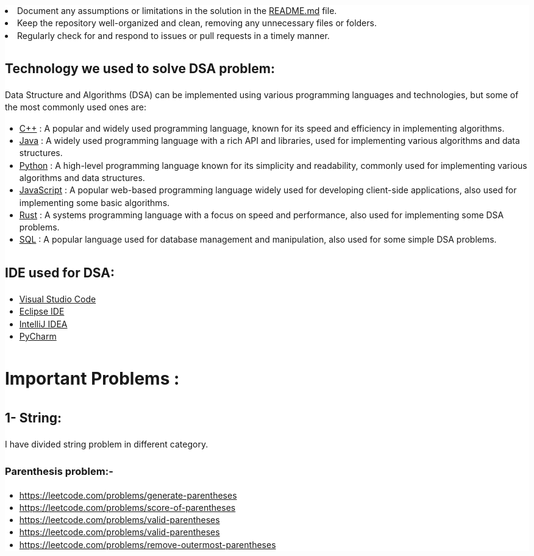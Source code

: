 <li class="has-line-data" data-line-start="31" data-line-end="32">Document any assumptions or limitations in the solution in the <a href="http://README.md">README.md</a> file.</li>
<li class="has-line-data" data-line-start="32" data-line-end="33">Keep the repository well-organized and clean, removing any unnecessary files or folders.</li>
<li class="has-line-data" data-line-start="33" data-line-end="35">Regularly check for and respond to issues or pull requests in a timely manner.</li>
</ul>
<h2 class="code-line" data-line-start=35 data-line-end=36 ><a id="Technology_we_used_to_solve_DSA_problem_35"></a>Technology we used to solve DSA problem:</h2>
<p class="has-line-data" data-line-start="37" data-line-end="38">Data Structure and Algorithms (DSA) can be implemented using various programming languages and technologies, but some of the most commonly used ones are:</p>
<ul>
<li class="has-line-data" data-line-start="39" data-line-end="40"><a href="https://devdocs.io/cpp/">C++</a> : A popular and widely used programming language, known for its speed and efficiency in implementing algorithms.</li>
<li class="has-line-data" data-line-start="40" data-line-end="41"><a href="https://docs.oracle.com/en/java/">Java</a>  : A widely used programming language with a rich API and libraries, used for implementing various algorithms and data structures.</li>
<li class="has-line-data" data-line-start="41" data-line-end="42"><a href="https://docs.python.org/3/">Python</a> : A high-level programming language known for its simplicity and readability, commonly used for implementing various algorithms and data structures.</li>
<li class="has-line-data" data-line-start="42" data-line-end="43"><a href="https://developer.mozilla.org/en-US/docs/Web/JavaScript">JavaScript</a> : A popular web-based programming language widely used for developing client-side applications, also used for implementing some basic algorithms.</li>
<li class="has-line-data" data-line-start="43" data-line-end="44"><a href="https://www.rust-lang.org/learn">Rust</a> : A systems programming language with a focus on speed and performance, also used for implementing some DSA problems.</li>
<li class="has-line-data" data-line-start="44" data-line-end="46"><a href="https://dev.mysql.com/doc/">SQL</a> : A popular language used for database management and manipulation, also used for some simple DSA problems.</li>
</ul>
<h2 class="code-line" data-line-start=46 data-line-end=47 ><a id="IDE_used_for_DSA_46"></a>IDE used for DSA:</h2>
<ul>
<li class="has-line-data" data-line-start="47" data-line-end="48"><a href="https://code.visualstudio.com/download">Visual Studio Code</a></li>
<li class="has-line-data" data-line-start="48" data-line-end="49"><a href="https://www.eclipse.org/downloads/">Eclipse IDE</a></li>
<li class="has-line-data" data-line-start="49" data-line-end="50"><a href="https://www.jetbrains.com/idea/download/#section=windows">IntelliJ IDEA </a></li>
<li class="has-line-data" data-line-start="50" data-line-end="52"><a href="https://www.jetbrains.com/pycharm/download/#section=windows">PyCharm</a></li>
</ul>
<h1 class="code-line" data-line-start=52 data-line-end=53 ><a id="Important_Problems__52"></a>Important Problems :</h1>
<h2 class="code-line" data-line-start=53 data-line-end=54 ><a id="1_String_53"></a>1- String:</h2>
<p class="has-line-data" data-line-start="54" data-line-end="55">I have divided string problem in different category.</p>
<h3 class="code-line" data-line-start=55 data-line-end=56 ><a id="Parenthesis_problem_55"></a>Parenthesis problem:-</h3>
<ul>
<li class="has-line-data" data-line-start="56" data-line-end="57"><a href="https://leetcode.com/problems/generate-parentheses">https://leetcode.com/problems/generate-parentheses</a></li>
<li class="has-line-data" data-line-start="57" data-line-end="58"><a href="https://leetcode.com/problems/score-of-parentheses">https://leetcode.com/problems/score-of-parentheses</a></li>
<li class="has-line-data" data-line-start="58" data-line-end="59"><a href="https://leetcode.com/problems/valid-parentheses">https://leetcode.com/problems/valid-parentheses</a></li>
<li class="has-line-data" data-line-start="59" data-line-end="60"><a href="https://leetcode.com/problems/valid-parentheses">https://leetcode.com/problems/valid-parentheses</a></li>
<li class="has-line-data" data-line-start="60" data-line-end="61"><a href="https://leetcode.com/problems/remove-outermost-parentheses">https://leetcode.com/problems/remove-outermost-parentheses</a></li>